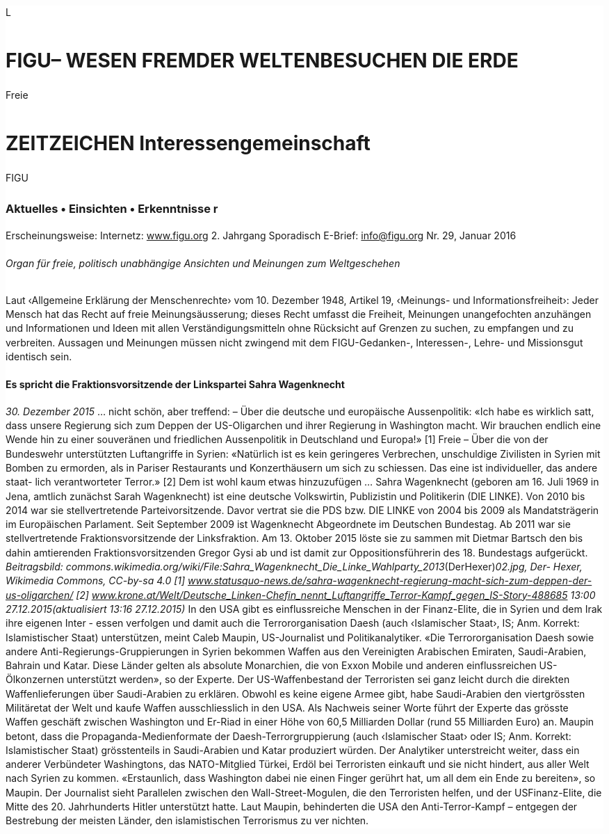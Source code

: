 L
# FIGU– WESEN FREMDER WELTENBESUCHEN DIE ERDE
Freie
# ZEITZEICHEN Interessengemeinschaft
FIGU
### Aktuelles • Einsichten • Erkenntnisse r
Erscheinungsweise: Internetz: www.figu.org 2. Jahrgang Sporadisch E-Brief: info@figu.org Nr. 29, Januar 2016
###### Organ für freie, politisch unabhängige Ansichten und Meinungen zum Weltgeschehen
Laut ‹Allgemeine Erklärung der Menschenrechte› vom 10. Dezember 1948, Artikel 19, ‹Meinungs- und Informationsfreiheit›: Jeder Mensch hat das Recht auf freie Meinungsäusserung; dieses Recht umfasst die Freiheit, Meinungen unangefochten anzuhängen und Informationen und Ideen mit allen Verständigungsmitteln ohne Rücksicht auf Grenzen zu suchen, zu empfangen und zu verbreiten. Aussagen und Meinungen müssen nicht zwingend mit dem FIGU-Gedanken-, Interessen-, Lehre- und Missionsgut identisch sein.
#### Es spricht die Fraktionsvorsitzende der Linkspartei Sahra Wagenknecht
_30. Dezember 2015_ … nicht schön, aber treffend: – Über die deutsche und europäische Aussenpolitik: «Ich habe es wirklich satt, dass unsere Regierung sich zum Deppen der US-Oligarchen und ihrer Regierung in Washington macht. Wir brauchen endlich eine Wende hin zu einer souveränen und friedlichen Aussenpolitik in Deutschland und Europa!» [1] Freie – Über die von der Bundeswehr unterstützten Luftangriffe in Syrien: «Natürlich ist es kein geringeres Verbrechen, unschuldige Zivilisten in Syrien mit Bomben zu ermorden, als in Pariser Restaurants und Konzerthäusern um sich zu schiessen. Das eine ist individueller, das andere staat- lich verantworteter Terror.» [2] Dem ist wohl kaum etwas hinzuzufügen … Sahra Wagenknecht (geboren am 16. Juli 1969 in Jena, amtlich zunächst Sarah Wagenknecht) ist eine deutsche Volkswirtin, Publizistin und Politikerin (DIE LINKE).
Von 2010 bis 2014 war sie stellvertretende Parteivorsitzende. Davor vertrat sie die PDS bzw. DIE LINKE von 2004 bis 2009 als Mandatsträgerin im Europäischen Parlament. Seit September 2009 ist Wagenknecht Abgeordnete im Deutschen Bundestag. Ab 2011 war sie stellvertretende Fraktionsvorsitzende der Linksfraktion. Am 13. Oktober 2015 löste sie zu sammen mit Dietmar Bartsch den bis dahin amtierenden Fraktionsvorsitzenden Gregor Gysi ab und ist damit zur Oppositionsführerin des 18. Bundestags aufgerückt.
_Beitragsbild: commons.wikimedia.org/wiki/File:Sahra_Wagenknecht_Die_Linke_Wahlparty_2013_(DerHexer)_02.jpg, Der-_ _Hexer, Wikimedia Commons, CC-by-sa 4.0_ _[1] www.statusquo-news.de/sahra-wagenknecht-regierung-macht-sich-zum-deppen-der-us-oligarchen/_ _[2] www.krone.at/Welt/Deutsche_Linken-Chefin_nennt_Luftangriffe_Terror-Kampf_gegen_IS-Story-488685_ _13:00 27.12.2015(aktualisiert 13:16 27.12.2015)_ In den USA gibt es einflussreiche Menschen in der Finanz-Elite, die in Syrien und dem Irak ihre eigenen Inter - essen verfolgen und damit auch die Terrororganisation Daesh (auch ‹Islamischer Staat›, IS; Anm. Korrekt: Islamistischer Staat) unterstützen, meint Caleb Maupin, US-Journalist und Politikanalytiker.
«Die Terrororganisation Daesh sowie andere Anti-Regierungs-Gruppierungen in Syrien bekommen Waffen aus den Vereinigten Arabischen Emiraten, Saudi-Arabien, Bahrain und Katar. Diese Länder gelten als absolute Monarchien, die von Exxon Mobile und anderen einflussreichen US-Ölkonzernen unterstützt werden», so der Experte.
Der US-Waffenbestand der Terroristen sei ganz leicht durch die direkten Waffenlieferungen über Saudi-Arabien zu erklären. Obwohl es keine eigene Armee gibt, habe Saudi-Arabien den viertgrössten Militäretat der Welt und kaufe Waffen ausschliesslich in den USA. Als Nachweis seiner Worte führt der Experte das grösste Waffen geschäft zwischen Washington und Er-Riad in einer Höhe von 60,5 Milliarden Dollar (rund 55 Milliarden Euro) an.
Maupin betont, dass die Propaganda-Medienformate der Daesh-Terrorgruppierung (auch ‹Islamischer Staat› oder IS; Anm. Korrekt: Islamistischer Staat) grösstenteils in Saudi-Arabien und Katar produziert würden. Der Analytiker unterstreicht weiter, dass ein anderer Verbündeter Washingtons, das NATO-Mitglied Türkei, Erdöl bei Terroristen einkauft und sie nicht hindert, aus aller Welt nach Syrien zu kommen.
«Erstaunlich, dass Washington dabei nie einen Finger gerührt hat, um all dem ein Ende zu bereiten», so Maupin. Der Journalist sieht Parallelen zwischen den Wall-Street-Mogulen, die den Terroristen helfen, und der USFinanz-Elite, die Mitte des 20. Jahrhunderts Hitler unterstützt hatte. Laut Maupin, behinderten die USA den Anti-Terror-Kampf – entgegen der Bestrebung der meisten Länder, den islamistischen Terrorismus zu ver nichten.